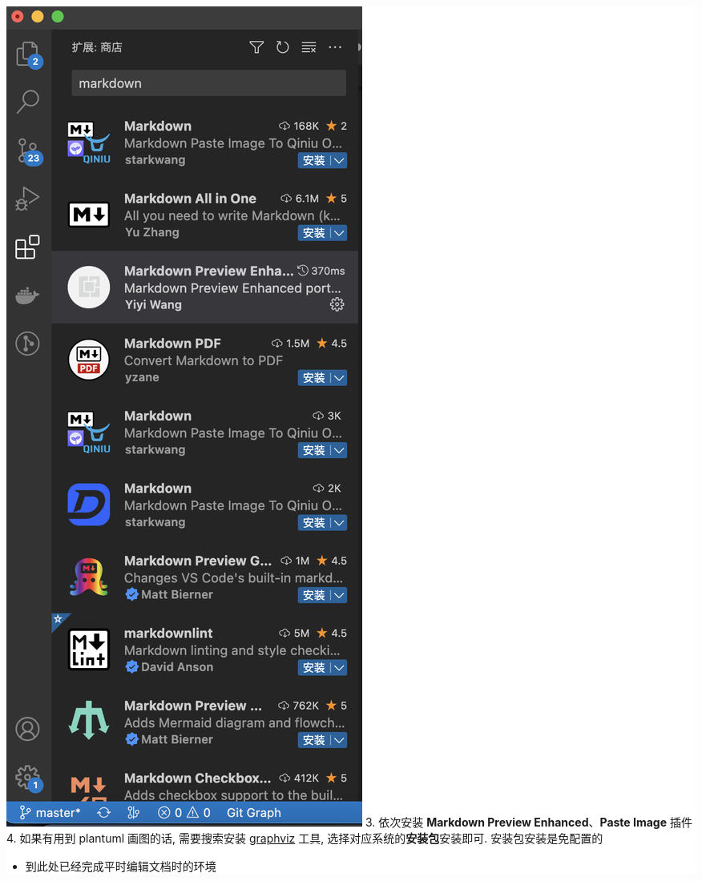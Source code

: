 ![](./images/2023-04-15-22-32-50.png)
3. 依次安装 **Markdown Preview Enhanced**、**Paste Image** 插件
4. 如果有用到 plantuml 画图的话, 需要搜索安装 [graphviz](https://www.graphviz.org/download/) 工具, 选择对应系统的**安装包**安装即可. 安装包安装是免配置的
* 到此处已经完成平时编辑文档时的环境
